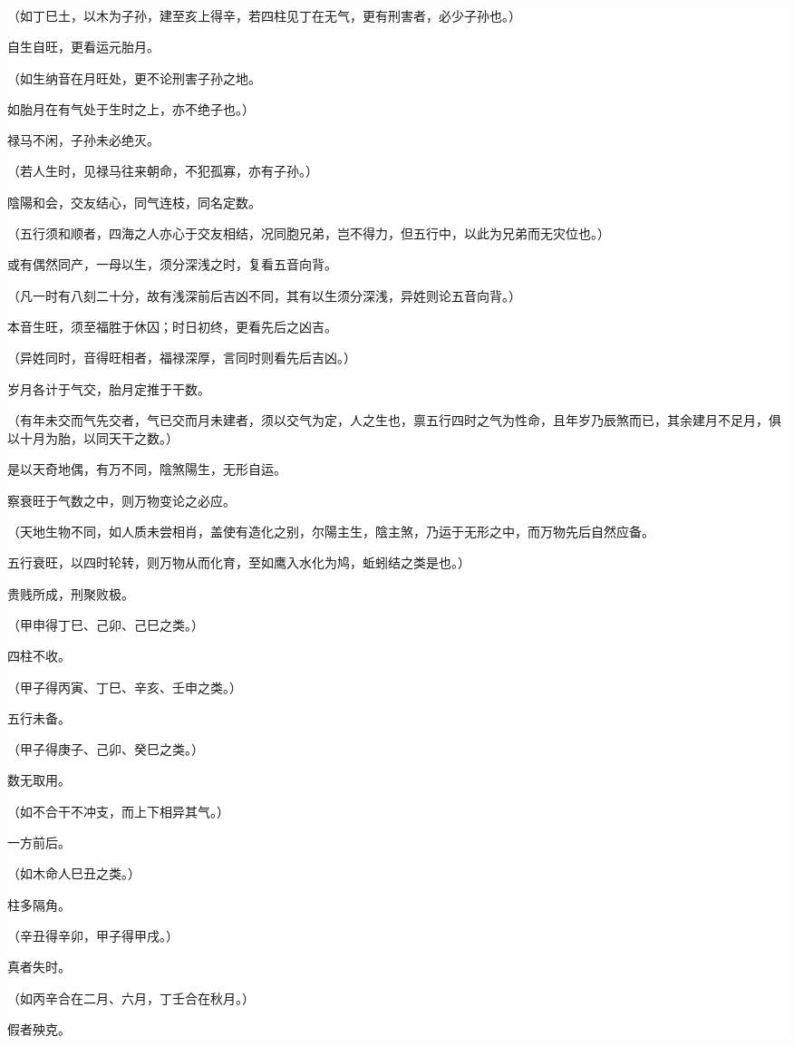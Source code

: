 （如丁巳土，以木为子孙，建至亥上得辛，若四柱见丁在无气，更有刑害者，必少子孙也。）

自生自旺，更看运元胎月。

（如生纳音在月旺处，更不论刑害子孙之地。

如胎月在有气处于生时之上，亦不绝子也。）

禄马不闲，子孙未必绝灭。

（若人生时，见禄马往来朝命，不犯孤寡，亦有子孙。）

陰陽和会，交友结心，同气连枝，同名定数。

（五行须和顺者，四海之人亦心于交友相结，况同胞兄弟，岂不得力，但五行中，以此为兄弟而无灾位也。）

或有偶然同产，一母以生，须分深浅之时，复看五音向背。

（凡一时有八刻二十分，故有浅深前后吉凶不同，其有以生须分深浅，异姓则论五音向背。）

本音生旺，须至福胜于休囚；时日初终，更看先后之凶吉。

（异姓同时，音得旺相者，福禄深厚，言同时则看先后吉凶。）

岁月各计于气交，胎月定推于干数。

（有年未交而气先交者，气已交而月未建者，须以交气为定，人之生也，禀五行四时之气为性命，且年岁乃辰煞而已，其余建月不足月，俱以十月为胎，以同天干之数。）

是以天奇地偶，有万不同，陰煞陽生，无形自运。

察衰旺于气数之中，则万物变论之必应。

（天地生物不同，如人质未尝相肖，盖使有造化之别，尔陽主生，陰主煞，乃运于无形之中，而万物先后自然应备。

五行衰旺，以四时轮转，则万物从而化育，至如鹰入水化为鸠，蚯蚓结之类是也。）

贵贱所成，刑聚败极。

（甲申得丁巳、己卯、己巳之类。）

四柱不收。

（甲子得丙寅、丁巳、辛亥、壬申之类。）

五行未备。

（甲子得庚子、己卯、癸巳之类。）

数无取用。

（如不合干不冲支，而上下相异其气。）

一方前后。

（如木命人巳丑之类。）

柱多隔角。

（辛丑得辛卯，甲子得甲戌。）

真者失时。

（如丙辛合在二月、六月，丁壬合在秋月。）

假者殃克。

